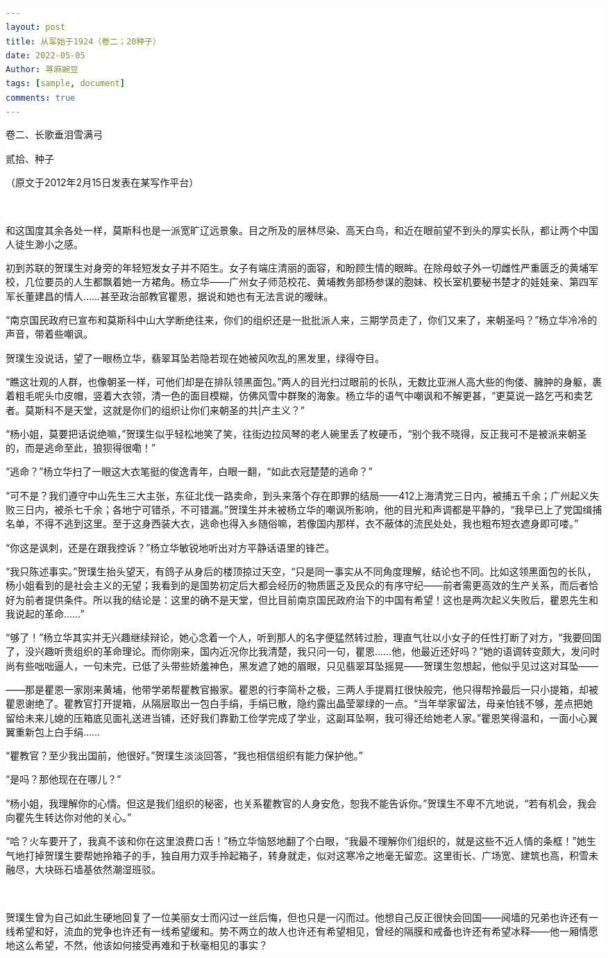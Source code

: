 ```yaml
---
layout: post
title: 从军始于1924（卷二；20种子）
date: 2022-05-05
Author: 荨麻豌豆
tags: [sample, document]
comments: true
---
```

卷二、长歌垂泪雪满弓

贰拾、种子

（原文于2012年2月15日发表在某写作平台）

<br/>

和这国度其余各处一样，莫斯科也是一派宽旷辽远景象。目之所及的层林尽染、高天白鸟，和近在眼前望不到头的厚实长队，都让两个中国人徒生渺小之感。

初到苏联的贺璞生对身旁的年轻短发女子并不陌生。女子有端庄清丽的面容，和盼顾生情的眼眸。在除母蚊子外一切雌性严重匮乏的黄埔军校，几位要员的人生都飘着她一方裙角。杨立华——广州女子师范校花、黄埔教务部杨参谋的胞妹、校长室机要秘书楚才的娃娃亲、第四军军长董建昌的情人……甚至政治部教官瞿恩，据说和她也有无法言说的暧昧。

“南京国民政府已宣布和莫斯科中山大学断绝往来，你们的组织还是一批批派人来，三期学员走了，你们又来了，来朝圣吗？”杨立华冷冷的声音，带着些嘲讽。

贺璞生没说话，望了一眼杨立华，翡翠耳坠若隐若现在她被风吹乱的黑发里，绿得夺目。

“瞧这壮观的人群，也像朝圣一样，可他们却是在排队领黑面包。”两人的目光扫过眼前的长队，无数比亚洲人高大些的佝偻、臃肿的身躯，裹着粗毛呢头巾皮帽，竖着大衣领，清一色的面目模糊，仿佛风雪中群聚的海象。杨立华的语气中嘲讽和不解更甚，“更莫说一路乞丐和卖艺者。莫斯科不是天堂，这就是你们的组织让你们来朝圣的共|产主义？”

“杨小姐，莫要把话说绝嘛，”贺璞生似乎轻松地笑了笑，往街边拉风琴的老人碗里丢了枚硬币，“别个我不晓得，反正我可不是被派来朝圣的，而是逃命至此，狼狈得很嘞！”

“逃命？”杨立华扫了一眼这大衣笔挺的俊逸青年，白眼一翻，“如此衣冠楚楚的逃命？”

“可不是？我们遵守中山先生三大主张，东征北伐一路卖命，到头来落个存在即罪的结局——412上海清党三日内，被捕五千余；广州起义失败三日内，被杀七千余；各地宁可错杀，不可错漏。”贺璞生并未被杨立华的嘲讽所影响，他的目光和声调都是平静的，“我早已上了党国缉捕名单，不得不逃到这里。至于这身西装大衣，逃命也得入乡随俗嘛，若像国内那样，衣不蔽体的流民处处，我也粗布短衣遮身即可喽。”

“你这是讽刺，还是在跟我控诉？”杨立华敏锐地听出对方平静话语里的锋芒。

“我只陈述事实。”贺璞生抬头望天，有鸽子从身后的楼顶掠过天空，“只是同一事实从不同角度理解，结论也不同。比如这领黑面包的长队，杨小姐看到的是社会主义的无望；我看到的是国势初定后大都会经历的物质匮乏及民众的有序守纪——前者需更高效的生产关系，而后者恰好为前者提供条件。所以我的结论是：这里的确不是天堂，但比目前南京国民政府治下的中国有希望！这也是两次起义失败后，瞿恩先生和我说起的革命……”

“够了！”杨立华其实并无兴趣继续辩论，她心念着一个人，听到那人的名字便猛然转过脸，理直气壮以小女子的任性打断了对方，“我要回国了，没兴趣听贵组织的革命理论。而你刚来，国内近况你比我清楚，我只问一句，瞿恩……他，他最近还好吗？”她的语调转变颇大，发问时尚有些咄咄逼人，一句未完，已低了头带些娇羞神色，黑发遮了她的眉眼，只见翡翠耳坠摇晃——贺璞生忽想起，他似乎见过这对耳坠——

——那是瞿恩一家刚来黄埔，他带学弟帮瞿教官搬家。瞿恩的行李简朴之极，三两人手提肩扛很快般完，他只得帮拎最后一只小提箱，却被瞿恩谢绝了。瞿教官打开提箱，从隔层取出一包白手绢，手绢已散，隐约露出晶莹翠绿的一点。“当年举家留法，母亲怕钱不够，差点把她留给未来儿媳的压箱底见面礼送进当铺，还好我们靠勤工俭学完成了学业，这副耳坠啊，我可得还给她老人家。”瞿恩笑得温和，一面小心翼翼重新包上白手绢……

“瞿教官？至少我出国前，他很好。”贺璞生淡淡回答，“我也相信组织有能力保护他。”

“是吗？那他现在在哪儿？”

“杨小姐，我理解你的心情。但这是我们组织的秘密，也关系瞿教官的人身安危，恕我不能告诉你。”贺璞生不卑不亢地说，“若有机会，我会向瞿先生转达你对他的关心。”

“哈？火车要开了，我真不该和你在这里浪费口舌！”杨立华恼怒地翻了个白眼，“我最不理解你们组织的，就是这些不近人情的条框！”她生气地打掉贺璞生要帮她拎箱子的手，独自用力双手拎起箱子，转身就走，似对这寒冷之地毫无留恋。这里街长、广场宽、建筑也高，积雪未融尽，大块砾石墙基依然潮湿班驳。

<br/>

贺璞生曾为自己如此生硬地回复了一位美丽女士而闪过一丝后悔，但也只是一闪而过。他想自己反正很快会回国——阋墙的兄弟也许还有一线希望和好，流血的党争也许还有一线希望缓和。势不两立的故人也许还有希望相见，曾经的隔膜和戒备也许还有希望冰释——他一厢情愿地这么希望，不然，他该如何接受再难和于秋毫相见的事实？
